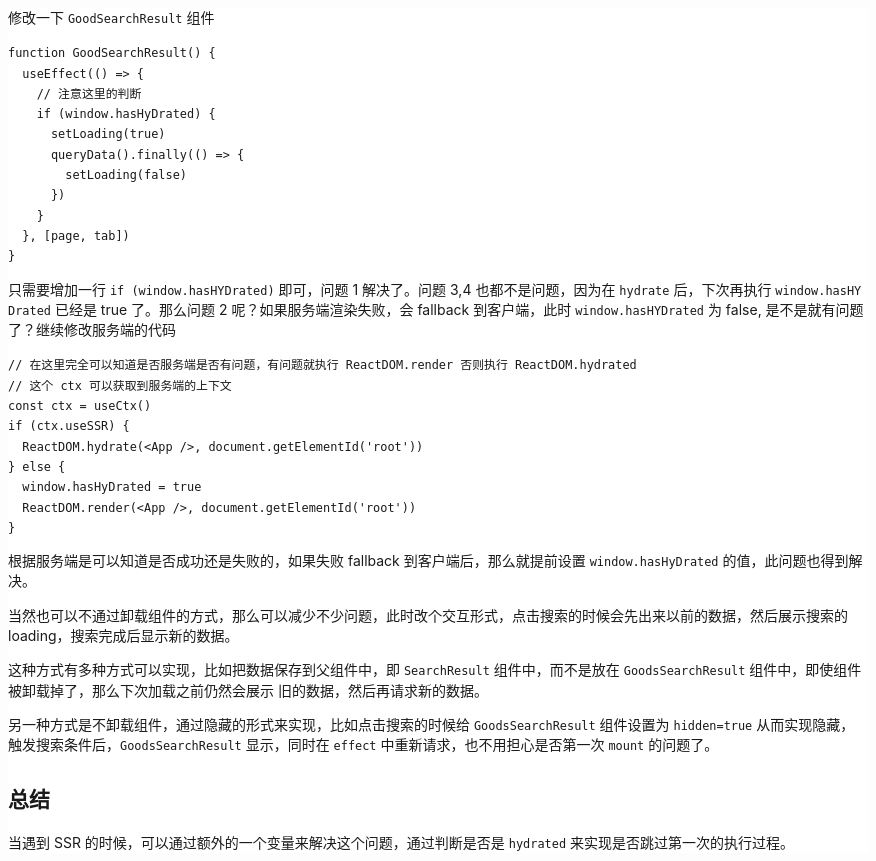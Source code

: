 修改一下 `GoodSearchResult` 组件

```tsx
function GoodSearchResult() {
  useEffect(() => {
    // 注意这里的判断
    if (window.hasHyDrated) {
      setLoading(true)
      queryData().finally(() => {
        setLoading(false)
      })
    }
  }, [page, tab])
}
```

只需要增加一行 `if (window.hasHYDrated)` 即可，问题 1 解决了。问题 3,4 也都不是问题，因为在 `hydrate` 后，下次再执行 `window.hasHYDrated` 已经是 true 了。那么问题 2 呢？如果服务端渲染失败，会 fallback 到客户端，此时
`window.hasHYDrated` 为 false, 是不是就有问题了？继续修改服务端的代码

```tsx
// 在这里完全可以知道是否服务端是否有问题，有问题就执行 ReactDOM.render 否则执行 ReactDOM.hydrated
// 这个 ctx 可以获取到服务端的上下文
const ctx = useCtx()
if (ctx.useSSR) {
  ReactDOM.hydrate(<App />, document.getElementId('root'))
} else {
  window.hasHyDrated = true
  ReactDOM.render(<App />, document.getElementId('root'))
}
```

根据服务端是可以知道是否成功还是失败的，如果失败 fallback 到客户端后，那么就提前设置 `window.hasHyDrated` 的值，此问题也得到解决。

当然也可以不通过卸载组件的方式，那么可以减少不少问题，此时改个交互形式，点击搜索的时候会先出来以前的数据，然后展示搜索的 loading，搜索完成后显示新的数据。

这种方式有多种方式可以实现，比如把数据保存到父组件中，即 `SearchResult` 组件中，而不是放在 `GoodsSearchResult` 组件中，即使组件被卸载掉了，那么下次加载之前仍然会展示
旧的数据，然后再请求新的数据。

另一种方式是不卸载组件，通过隐藏的形式来实现，比如点击搜索的时候给 `GoodsSearchResult` 组件设置为 `hidden=true` 从而实现隐藏，触发搜索条件后，`GoodsSearchResult` 显示，同时在
`effect` 中重新请求，也不用担心是否第一次 `mount` 的问题了。

## 总结

当遇到 SSR 的时候，可以通过额外的一个变量来解决这个问题，通过判断是否是 `hydrated` 来实现是否跳过第一次的执行过程。
